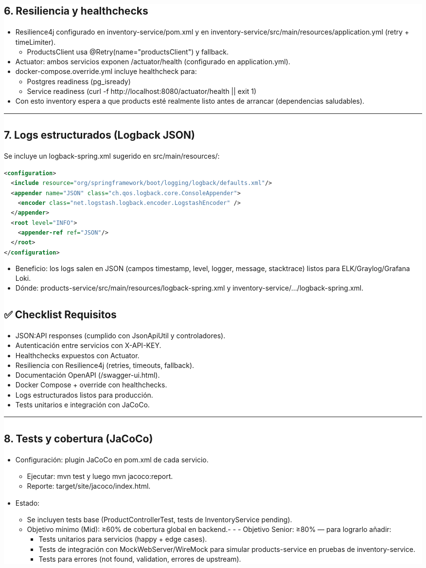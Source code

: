 
## 6. Resiliencia y healthchecks
- Resilience4j configurado en inventory-service/pom.xml y en inventory-service/src/main/resources/application.yml (retry + timeLimiter).
    - ProductsClient usa @Retry(name="productsClient") y fallback.
- Actuator: ambos servicios exponen /actuator/health (configurado en application.yml).
- docker-compose.override.yml incluye healthcheck para:
    - Postgres readiness (pg_isready)
    - Service readiness (curl -f http://localhost:8080/actuator/health || exit 1)
- Con esto inventory espera a que products esté realmente listo antes de arrancar (dependencias saludables).

---

## 7. Logs estructurados (Logback JSON)
Se incluye un logback-spring.xml sugerido en src/main/resources/:
```xml
<configuration>
  <include resource="org/springframework/boot/logging/logback/defaults.xml"/>
  <appender name="JSON" class="ch.qos.logback.core.ConsoleAppender">
    <encoder class="net.logstash.logback.encoder.LogstashEncoder" />
  </appender>
  <root level="INFO">
    <appender-ref ref="JSON"/>
  </root>
</configuration>
```
- Beneficio: los logs salen en JSON (campos timestamp, level, logger, message, stacktrace) listos para ELK/Graylog/Grafana Loki.
- Dónde: products-service/src/main/resources/logback-spring.xml y inventory-service/.../logback-spring.xml.

## ✅ Checklist Requisitos
- JSON:API responses (cumplido con JsonApiUtil y controladores).
- Autenticación entre servicios con X-API-KEY.
- Healthchecks expuestos con Actuator.
- Resiliencia con Resilience4j (retries, timeouts, fallback).
- Documentación OpenAPI (/swagger-ui.html).
- Docker Compose + override con healthchecks.
- Logs estructurados listos para producción.
- Tests unitarios e integración con JaCoCo.

---

## 8. Tests y cobertura (JaCoCo)
- Configuración: plugin JaCoCo en pom.xml de cada servicio.
    - Ejecutar: mvn test y luego mvn jacoco:report.
    - Reporte: target/site/jacoco/index.html.

- Estado:
    - Se incluyen tests base (ProductControllerTest, tests de InventoryService pending).
    - Objetivo mínimo (Mid): ≥60% de cobertura global en backend.- - - Objetivo Senior: ≥80% — para lograrlo añadir:
        - Tests unitarios para servicios (happy + edge cases).
        - Tests de integración con MockWebServer/WireMock para simular products-service en pruebas de inventory-service.
        - Tests para errores (not found, validation, errores de upstream).
